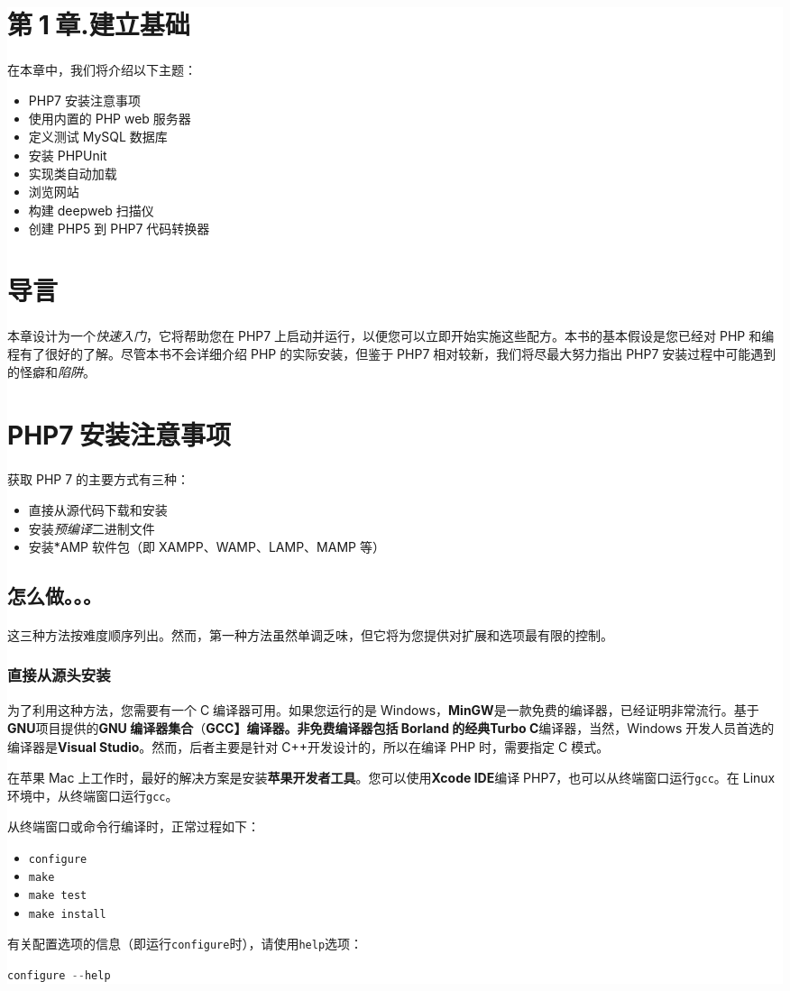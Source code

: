 # 第 1 章.建立基础

在本章中，我们将介绍以下主题：

*   PHP7 安装注意事项
*   使用内置的 PHP web 服务器
*   定义测试 MySQL 数据库
*   安装 PHPUnit
*   实现类自动加载
*   浏览网站
*   构建 deepweb 扫描仪
*   创建 PHP5 到 PHP7 代码转换器

# 导言

本章设计为一个*快速入门*，它将帮助您在 PHP7 上启动并运行，以便您可以立即开始实施这些配方。本书的基本假设是您已经对 PHP 和编程有了很好的了解。尽管本书不会详细介绍 PHP 的实际安装，但鉴于 PHP7 相对较新，我们将尽最大努力指出 PHP7 安装过程中可能遇到的怪癖和*陷阱*。

# PHP7 安装注意事项

获取 PHP 7 的主要方式有三种：

*   直接从源代码下载和安装
*   安装*预编译*二进制文件
*   安装*AMP 软件包（即 XAMPP、WAMP、LAMP、MAMP 等）

## 怎么做。。。

这三种方法按难度顺序列出。然而，第一种方法虽然单调乏味，但它将为您提供对扩展和选项最有限的控制。

### 直接从源头安装

为了利用这种方法，您需要有一个 C 编译器可用。如果您运行的是 Windows，**MinGW**是一款免费的编译器，已经证明非常流行。基于**GNU**项目提供的**GNU 编译器集合**（**GCC】**编译器。非免费编译器包括 Borland 的经典**Turbo C**编译器，当然，Windows 开发人员首选的编译器是**Visual Studio**。然而，后者主要是针对 C++开发设计的，所以在编译 PHP 时，需要指定 C 模式。

在苹果 Mac 上工作时，最好的解决方案是安装**苹果开发者工具**。您可以使用**Xcode IDE**编译 PHP7，也可以从终端窗口运行`gcc`。在 Linux 环境中，从终端窗口运行`gcc`。

从终端窗口或命令行编译时，正常过程如下：

*   `configure`
*   `make`
*   `make test`
*   `make install`

有关配置选项的信息（即运行`configure`时），请使用`help`选项：

```php
configure --help

```
